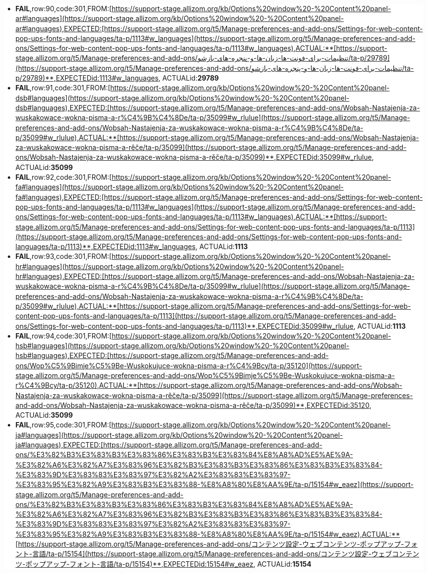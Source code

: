 * **FAIL**,row:90,code:301,FROM:[https://support-stage.allizom.org/kb/Options%20window%20-%20Content%20panel-ar#languages](https://support-stage.allizom.org/kb/Options%20window%20-%20Content%20panel-ar#languages),EXPECTED:[https://support-stage.allizom.org/t5/Manage-preferences-and-add-ons/Settings-for-web-content-pop-ups-fonts-and-languages/ta-p/1113#w_languages](https://support-stage.allizom.org/t5/Manage-preferences-and-add-ons/Settings-for-web-content-pop-ups-fonts-and-languages/ta-p/1113#w_languages),ACTUAL:**[https://support-stage.allizom.org/t5/Manage-preferences-and-add-ons/تنظیمات-برای-فونت-ها-زبان-ها-و-پنجره-های-بازشو/ta-p/29789](https://support-stage.allizom.org/t5/Manage-preferences-and-add-ons/تنظیمات-برای-فونت-ها-زبان-ها-و-پنجره-های-بازشو/ta-p/29789)**,EXPECTEDid:1113#w_languages, ACTUALid:**29789**
* **FAIL**,row:91,code:301,FROM:[https://support-stage.allizom.org/kb/Options%20window%20-%20Content%20panel-dsb#languages](https://support-stage.allizom.org/kb/Options%20window%20-%20Content%20panel-dsb#languages),EXPECTED:[https://support-stage.allizom.org/t5/Manage-preferences-and-add-ons/Wobsah-Nastajenja-za-wuskakowace-wokna-pisma-a-r%C4%9B%C4%8De/ta-p/35099#w_rlulue](https://support-stage.allizom.org/t5/Manage-preferences-and-add-ons/Wobsah-Nastajenja-za-wuskakowace-wokna-pisma-a-r%C4%9B%C4%8De/ta-p/35099#w_rlulue),ACTUAL:**[https://support-stage.allizom.org/t5/Manage-preferences-and-add-ons/Wobsah-Nastajenja-za-wuskakowace-wokna-pisma-a-rěče/ta-p/35099](https://support-stage.allizom.org/t5/Manage-preferences-and-add-ons/Wobsah-Nastajenja-za-wuskakowace-wokna-pisma-a-rěče/ta-p/35099)**,EXPECTEDid:35099#w_rlulue, ACTUALid:**35099**
* **FAIL**,row:92,code:301,FROM:[https://support-stage.allizom.org/kb/Options%20window%20-%20Content%20panel-fa#languages](https://support-stage.allizom.org/kb/Options%20window%20-%20Content%20panel-fa#languages),EXPECTED:[https://support-stage.allizom.org/t5/Manage-preferences-and-add-ons/Settings-for-web-content-pop-ups-fonts-and-languages/ta-p/1113#w_languages](https://support-stage.allizom.org/t5/Manage-preferences-and-add-ons/Settings-for-web-content-pop-ups-fonts-and-languages/ta-p/1113#w_languages),ACTUAL:**[https://support-stage.allizom.org/t5/Manage-preferences-and-add-ons/Settings-for-web-content-pop-ups-fonts-and-languages/ta-p/1113](https://support-stage.allizom.org/t5/Manage-preferences-and-add-ons/Settings-for-web-content-pop-ups-fonts-and-languages/ta-p/1113)**,EXPECTEDid:1113#w_languages, ACTUALid:**1113**
* **FAIL**,row:93,code:301,FROM:[https://support-stage.allizom.org/kb/Options%20window%20-%20Content%20panel-hr#languages](https://support-stage.allizom.org/kb/Options%20window%20-%20Content%20panel-hr#languages),EXPECTED:[https://support-stage.allizom.org/t5/Manage-preferences-and-add-ons/Wobsah-Nastajenja-za-wuskakowace-wokna-pisma-a-r%C4%9B%C4%8De/ta-p/35099#w_rlulue](https://support-stage.allizom.org/t5/Manage-preferences-and-add-ons/Wobsah-Nastajenja-za-wuskakowace-wokna-pisma-a-r%C4%9B%C4%8De/ta-p/35099#w_rlulue),ACTUAL:**[https://support-stage.allizom.org/t5/Manage-preferences-and-add-ons/Settings-for-web-content-pop-ups-fonts-and-languages/ta-p/1113](https://support-stage.allizom.org/t5/Manage-preferences-and-add-ons/Settings-for-web-content-pop-ups-fonts-and-languages/ta-p/1113)**,EXPECTEDid:35099#w_rlulue, ACTUALid:**1113**
* **FAIL**,row:94,code:301,FROM:[https://support-stage.allizom.org/kb/Options%20window%20-%20Content%20panel-hsb#languages](https://support-stage.allizom.org/kb/Options%20window%20-%20Content%20panel-hsb#languages),EXPECTED:[https://support-stage.allizom.org/t5/Manage-preferences-and-add-ons/Wop%C5%9Bimje%C5%9Be-Wuskokujuce-wokna-pisma-a-r%C4%9Bcy/ta-p/35120](https://support-stage.allizom.org/t5/Manage-preferences-and-add-ons/Wop%C5%9Bimje%C5%9Be-Wuskokujuce-wokna-pisma-a-r%C4%9Bcy/ta-p/35120),ACTUAL:**[https://support-stage.allizom.org/t5/Manage-preferences-and-add-ons/Wobsah-Nastajenja-za-wuskakowace-wokna-pisma-a-rěče/ta-p/35099](https://support-stage.allizom.org/t5/Manage-preferences-and-add-ons/Wobsah-Nastajenja-za-wuskakowace-wokna-pisma-a-rěče/ta-p/35099)**,EXPECTEDid:35120, ACTUALid:**35099**
* **FAIL**,row:95,code:301,FROM:[https://support-stage.allizom.org/kb/Options%20window%20-%20Content%20panel-ja#languages](https://support-stage.allizom.org/kb/Options%20window%20-%20Content%20panel-ja#languages),EXPECTED:[https://support-stage.allizom.org/t5/Manage-preferences-and-add-ons/%E3%82%B3%E3%83%B3%E3%83%86%E3%83%B3%E3%83%84%E8%A8%AD%E5%AE%9A-%E3%82%A6%E3%82%A7%E3%83%96%E3%82%B3%E3%83%B3%E3%83%86%E3%83%B3%E3%83%84-%E3%83%9D%E3%83%83%E3%83%97%E3%82%A2%E3%83%83%E3%83%97-%E3%83%95%E3%82%A9%E3%83%B3%E3%83%88-%E8%A8%80%E8%AA%9E/ta-p/15154#w_eaez](https://support-stage.allizom.org/t5/Manage-preferences-and-add-ons/%E3%82%B3%E3%83%B3%E3%83%86%E3%83%B3%E3%83%84%E8%A8%AD%E5%AE%9A-%E3%82%A6%E3%82%A7%E3%83%96%E3%82%B3%E3%83%B3%E3%83%86%E3%83%B3%E3%83%84-%E3%83%9D%E3%83%83%E3%83%97%E3%82%A2%E3%83%83%E3%83%97-%E3%83%95%E3%82%A9%E3%83%B3%E3%83%88-%E8%A8%80%E8%AA%9E/ta-p/15154#w_eaez),ACTUAL:**[https://support-stage.allizom.org/t5/Manage-preferences-and-add-ons/コンテンツ設定-ウェブコンテンツ-ポップアップ-フォント-言語/ta-p/15154](https://support-stage.allizom.org/t5/Manage-preferences-and-add-ons/コンテンツ設定-ウェブコンテンツ-ポップアップ-フォント-言語/ta-p/15154)**,EXPECTEDid:15154#w_eaez, ACTUALid:**15154**